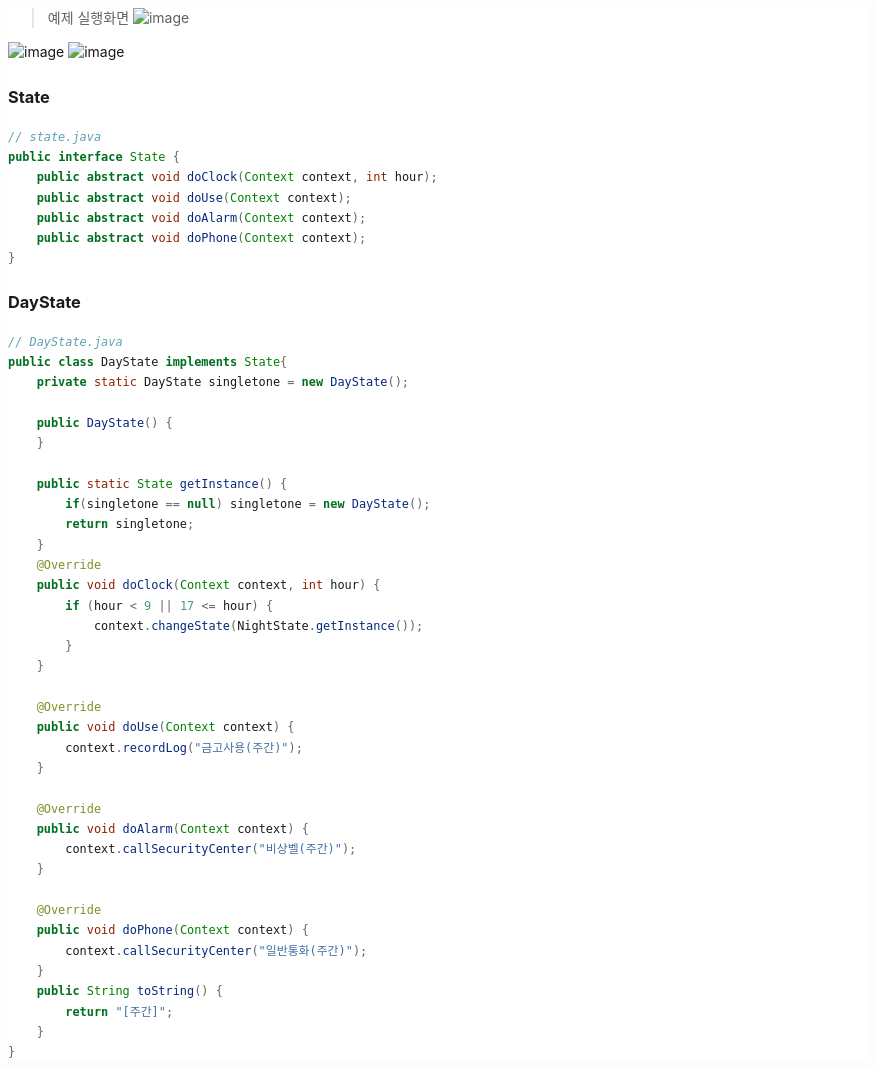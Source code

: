 > 예제 실행화면
> ![image](https://user-images.githubusercontent.com/66371206/199536253-e2de98e3-b074-460f-b67f-01a008980ad8.png)

<img width="585" alt="image" src="https://user-images.githubusercontent.com/66371206/199536792-04b4b454-4c44-4187-9d79-02a2726e8ca2.png">

<img width="760" alt="image" src="https://user-images.githubusercontent.com/66371206/199537669-aef4aab4-d7c6-4da4-928a-9d43fb85f9fd.png">

### State

```java
// state.java
public interface State {
    public abstract void doClock(Context context, int hour);
    public abstract void doUse(Context context);
    public abstract void doAlarm(Context context);
    public abstract void doPhone(Context context);
}
```

### DayState

```java
// DayState.java
public class DayState implements State{
    private static DayState singletone = new DayState();

    public DayState() {
    }

    public static State getInstance() {
        if(singletone == null) singletone = new DayState();
        return singletone;
    }
    @Override
    public void doClock(Context context, int hour) {
        if (hour < 9 || 17 <= hour) {
            context.changeState(NightState.getInstance());
        }
    }

    @Override
    public void doUse(Context context) {
        context.recordLog("금고사용(주간)");
    }

    @Override
    public void doAlarm(Context context) {
        context.callSecurityCenter("비상벨(주간)");
    }

    @Override
    public void doPhone(Context context) {
        context.callSecurityCenter("일반통화(주간)");
    }
    public String toString() {
        return "[주간]";
    }
}
```
